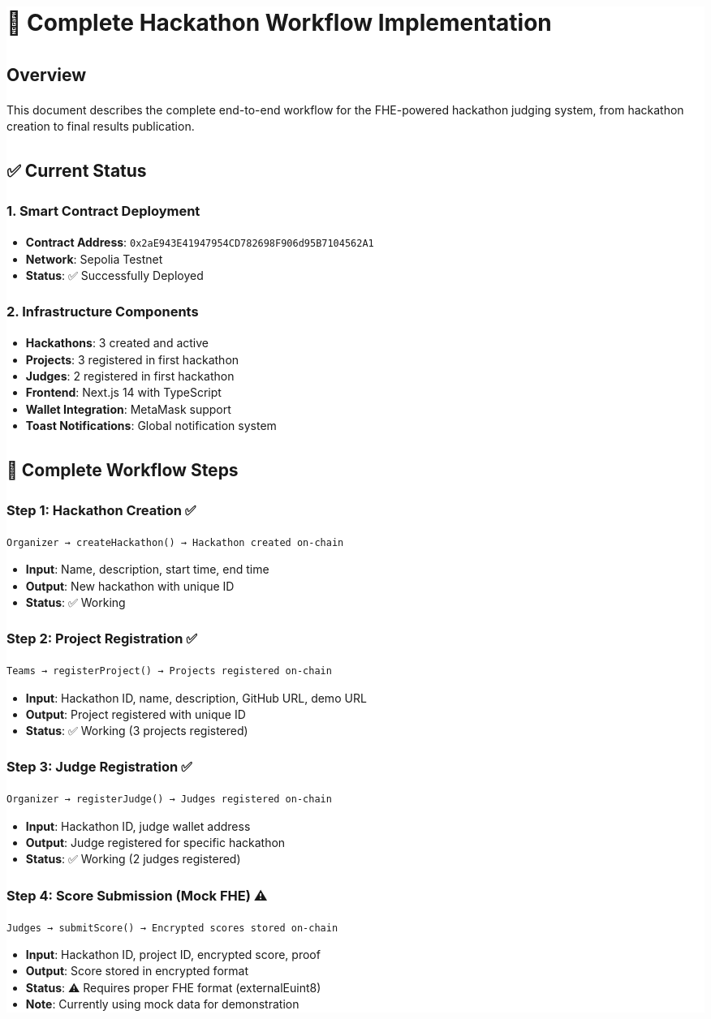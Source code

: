 # 🚀 Complete Hackathon Workflow Implementation

## Overview
This document describes the complete end-to-end workflow for the FHE-powered hackathon judging system, from hackathon creation to final results publication.

## ✅ Current Status

### 1. Smart Contract Deployment
- **Contract Address**: `0x2aE943E41947954CD782698F906d95B7104562A1`
- **Network**: Sepolia Testnet
- **Status**: ✅ Successfully Deployed

### 2. Infrastructure Components
- **Hackathons**: 3 created and active
- **Projects**: 3 registered in first hackathon
- **Judges**: 2 registered in first hackathon
- **Frontend**: Next.js 14 with TypeScript
- **Wallet Integration**: MetaMask support
- **Toast Notifications**: Global notification system

## 🔄 Complete Workflow Steps

### Step 1: Hackathon Creation ✅
```
Organizer → createHackathon() → Hackathon created on-chain
```
- **Input**: Name, description, start time, end time
- **Output**: New hackathon with unique ID
- **Status**: ✅ Working

### Step 2: Project Registration ✅
```
Teams → registerProject() → Projects registered on-chain
```
- **Input**: Hackathon ID, name, description, GitHub URL, demo URL
- **Output**: Project registered with unique ID
- **Status**: ✅ Working (3 projects registered)

### Step 3: Judge Registration ✅
```
Organizer → registerJudge() → Judges registered on-chain
```
- **Input**: Hackathon ID, judge wallet address
- **Output**: Judge registered for specific hackathon
- **Status**: ✅ Working (2 judges registered)

### Step 4: Score Submission (Mock FHE) ⚠️
```
Judges → submitScore() → Encrypted scores stored on-chain
```
- **Input**: Hackathon ID, project ID, encrypted score, proof
- **Output**: Score stored in encrypted format
- **Status**: ⚠️ Requires proper FHE format (externalEuint8)
- **Note**: Currently using mock data for demonstration
